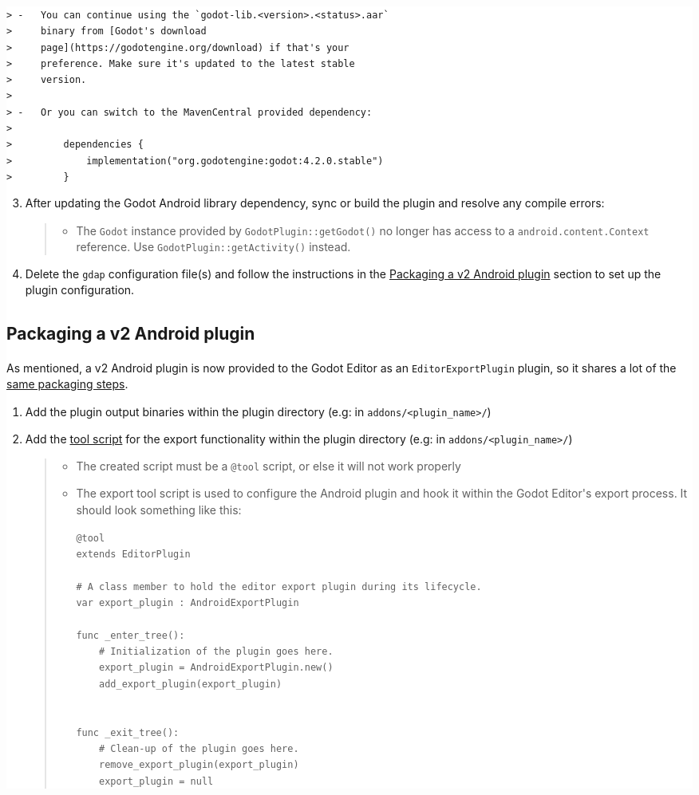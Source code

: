     > -   You can continue using the `godot-lib.<version>.<status>.aar`
    >     binary from [Godot's download
    >     page](https://godotengine.org/download) if that's your
    >     preference. Make sure it's updated to the latest stable
    >     version.
    >
    > -   Or you can switch to the MavenCentral provided dependency:
    >
    >         dependencies {
    >             implementation("org.godotengine:godot:4.2.0.stable")
    >         }

3.  After updating the Godot Android library dependency, sync or build
    the plugin and resolve any compile errors:

    > -   The `Godot` instance provided by `GodotPlugin::getGodot()` no
    >     longer has access to a `android.content.Context` reference.
    >     Use `GodotPlugin::getActivity()` instead.

4.  Delete the `gdap` configuration file(s) and follow the instructions
    in the [Packaging a v2 Android
    plugin](#packaging-a-v2-android-plugin) section to set up the plugin
    configuration.

## Packaging a v2 Android plugin

As mentioned, a v2 Android plugin is now provided to the Godot Editor as
an `EditorExportPlugin` plugin, so it shares a lot of the [same
packaging
steps](https://docs.godotengine.org/en/stable/tutorials/plugins/editor/making_plugins.html#creating-a-plugin).

1.  Add the plugin output binaries within the plugin directory (e.g: in
    `addons/<plugin_name>/`)

2.  Add the [tool
    script](https://docs.godotengine.org/en/stable/tutorials/plugins/editor/making_plugins.html#the-script-file)
    for the export functionality within the plugin directory (e.g: in
    `addons/<plugin_name>/`)

    > -   The created script must be a `@tool` script, or else it will
    >     not work properly
    >
    > -   The export tool script is used to configure the Android plugin
    >     and hook it within the Godot Editor's export process. It
    >     should look something like this:
    >
    >         @tool
    >         extends EditorPlugin
    >
    >         # A class member to hold the editor export plugin during its lifecycle.
    >         var export_plugin : AndroidExportPlugin
    >
    >         func _enter_tree():
    >             # Initialization of the plugin goes here.
    >             export_plugin = AndroidExportPlugin.new()
    >             add_export_plugin(export_plugin)
    >
    >
    >         func _exit_tree():
    >             # Clean-up of the plugin goes here.
    >             remove_export_plugin(export_plugin)
    >             export_plugin = null
    >
    >